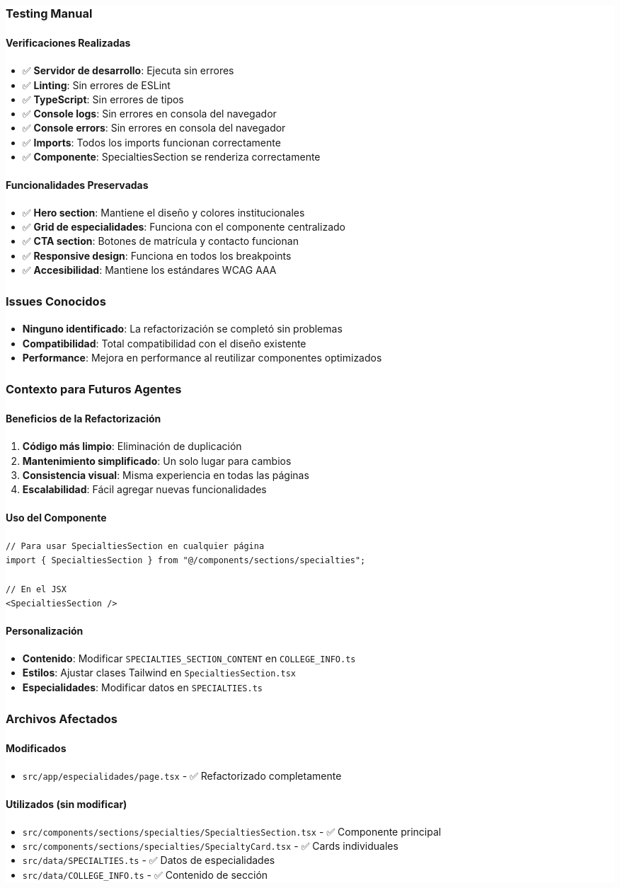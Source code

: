 ### Testing Manual

#### Verificaciones Realizadas
- ✅ **Servidor de desarrollo**: Ejecuta sin errores
- ✅ **Linting**: Sin errores de ESLint
- ✅ **TypeScript**: Sin errores de tipos
- ✅ **Console logs**: Sin errores en consola del navegador
- ✅ **Console errors**: Sin errores en consola del navegador
- ✅ **Imports**: Todos los imports funcionan correctamente
- ✅ **Componente**: SpecialtiesSection se renderiza correctamente

#### Funcionalidades Preservadas
- ✅ **Hero section**: Mantiene el diseño y colores institucionales
- ✅ **Grid de especialidades**: Funciona con el componente centralizado
- ✅ **CTA section**: Botones de matrícula y contacto funcionan
- ✅ **Responsive design**: Funciona en todos los breakpoints
- ✅ **Accesibilidad**: Mantiene los estándares WCAG AAA

### Issues Conocidos
- **Ninguno identificado**: La refactorización se completó sin problemas
- **Compatibilidad**: Total compatibilidad con el diseño existente
- **Performance**: Mejora en performance al reutilizar componentes optimizados

### Contexto para Futuros Agentes

#### Beneficios de la Refactorización
1. **Código más limpio**: Eliminación de duplicación
2. **Mantenimiento simplificado**: Un solo lugar para cambios
3. **Consistencia visual**: Misma experiencia en todas las páginas
4. **Escalabilidad**: Fácil agregar nuevas funcionalidades

#### Uso del Componente
```tsx
// Para usar SpecialtiesSection en cualquier página
import { SpecialtiesSection } from "@/components/sections/specialties";

// En el JSX
<SpecialtiesSection />
```

#### Personalización
- **Contenido**: Modificar `SPECIALTIES_SECTION_CONTENT` en `COLLEGE_INFO.ts`
- **Estilos**: Ajustar clases Tailwind en `SpecialtiesSection.tsx`
- **Especialidades**: Modificar datos en `SPECIALTIES.ts`

### Archivos Afectados

#### Modificados
- `src/app/especialidades/page.tsx` - ✅ Refactorizado completamente

#### Utilizados (sin modificar)
- `src/components/sections/specialties/SpecialtiesSection.tsx` - ✅ Componente principal
- `src/components/sections/specialties/SpecialtyCard.tsx` - ✅ Cards individuales
- `src/data/SPECIALTIES.ts` - ✅ Datos de especialidades
- `src/data/COLLEGE_INFO.ts` - ✅ Contenido de sección
